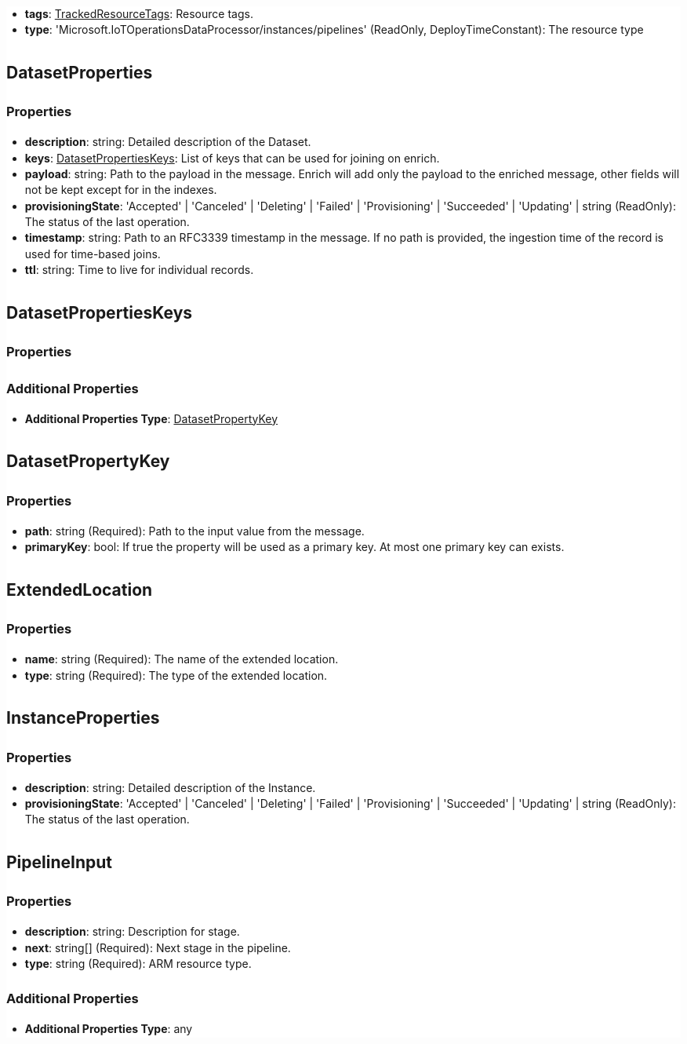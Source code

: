 * **tags**: [TrackedResourceTags](#trackedresourcetags): Resource tags.
* **type**: 'Microsoft.IoTOperationsDataProcessor/instances/pipelines' (ReadOnly, DeployTimeConstant): The resource type

## DatasetProperties
### Properties
* **description**: string: Detailed description of the Dataset.
* **keys**: [DatasetPropertiesKeys](#datasetpropertieskeys): List of keys that can be used for joining on enrich.
* **payload**: string: Path to the payload in the message. Enrich will add only the payload to the enriched message, other fields will not be kept except for in the indexes.
* **provisioningState**: 'Accepted' | 'Canceled' | 'Deleting' | 'Failed' | 'Provisioning' | 'Succeeded' | 'Updating' | string (ReadOnly): The status of the last operation.
* **timestamp**: string: Path to an RFC3339 timestamp in the message. If no path is provided, the ingestion time of the record is used for time-based joins.
* **ttl**: string: Time to live for individual records.

## DatasetPropertiesKeys
### Properties
### Additional Properties
* **Additional Properties Type**: [DatasetPropertyKey](#datasetpropertykey)

## DatasetPropertyKey
### Properties
* **path**: string (Required): Path to the input value from the message.
* **primaryKey**: bool: If true the property will be used as a primary key. At most one primary key can exists.

## ExtendedLocation
### Properties
* **name**: string (Required): The name of the extended location.
* **type**: string (Required): The type of the extended location.

## InstanceProperties
### Properties
* **description**: string: Detailed description of the Instance.
* **provisioningState**: 'Accepted' | 'Canceled' | 'Deleting' | 'Failed' | 'Provisioning' | 'Succeeded' | 'Updating' | string (ReadOnly): The status of the last operation.

## PipelineInput
### Properties
* **description**: string: Description for stage.
* **next**: string[] (Required): Next stage in the pipeline.
* **type**: string (Required): ARM resource type.
### Additional Properties
* **Additional Properties Type**: any
